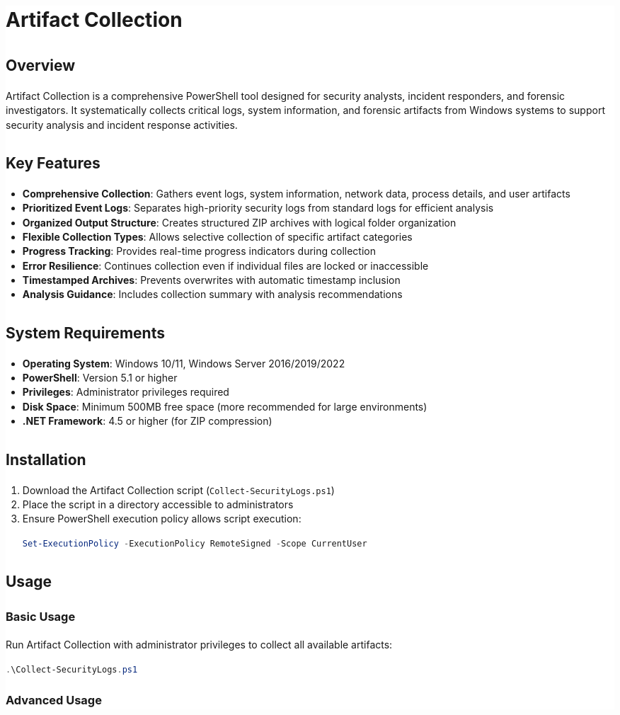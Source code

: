 # Artifact Collection

## Overview

Artifact Collection is a comprehensive PowerShell tool designed for security analysts, incident responders, and forensic investigators. It systematically collects critical logs, system information, and forensic artifacts from Windows systems to support security analysis and incident response activities.

## Key Features

- **Comprehensive Collection**: Gathers event logs, system information, network data, process details, and user artifacts
- **Prioritized Event Logs**: Separates high-priority security logs from standard logs for efficient analysis
- **Organized Output Structure**: Creates structured ZIP archives with logical folder organization
- **Flexible Collection Types**: Allows selective collection of specific artifact categories
- **Progress Tracking**: Provides real-time progress indicators during collection
- **Error Resilience**: Continues collection even if individual files are locked or inaccessible
- **Timestamped Archives**: Prevents overwrites with automatic timestamp inclusion
- **Analysis Guidance**: Includes collection summary with analysis recommendations

## System Requirements

- **Operating System**: Windows 10/11, Windows Server 2016/2019/2022
- **PowerShell**: Version 5.1 or higher
- **Privileges**: Administrator privileges required
- **Disk Space**: Minimum 500MB free space (more recommended for large environments)
- **.NET Framework**: 4.5 or higher (for ZIP compression)

## Installation

1. Download the Artifact Collection script (`Collect-SecurityLogs.ps1`)
2. Place the script in a directory accessible to administrators
3. Ensure PowerShell execution policy allows script execution:
   ```powershell
   Set-ExecutionPolicy -ExecutionPolicy RemoteSigned -Scope CurrentUser
   ```

## Usage

### Basic Usage

Run Artifact Collection with administrator privileges to collect all available artifacts:

```powershell
.\Collect-SecurityLogs.ps1
```

### Advanced Usage
